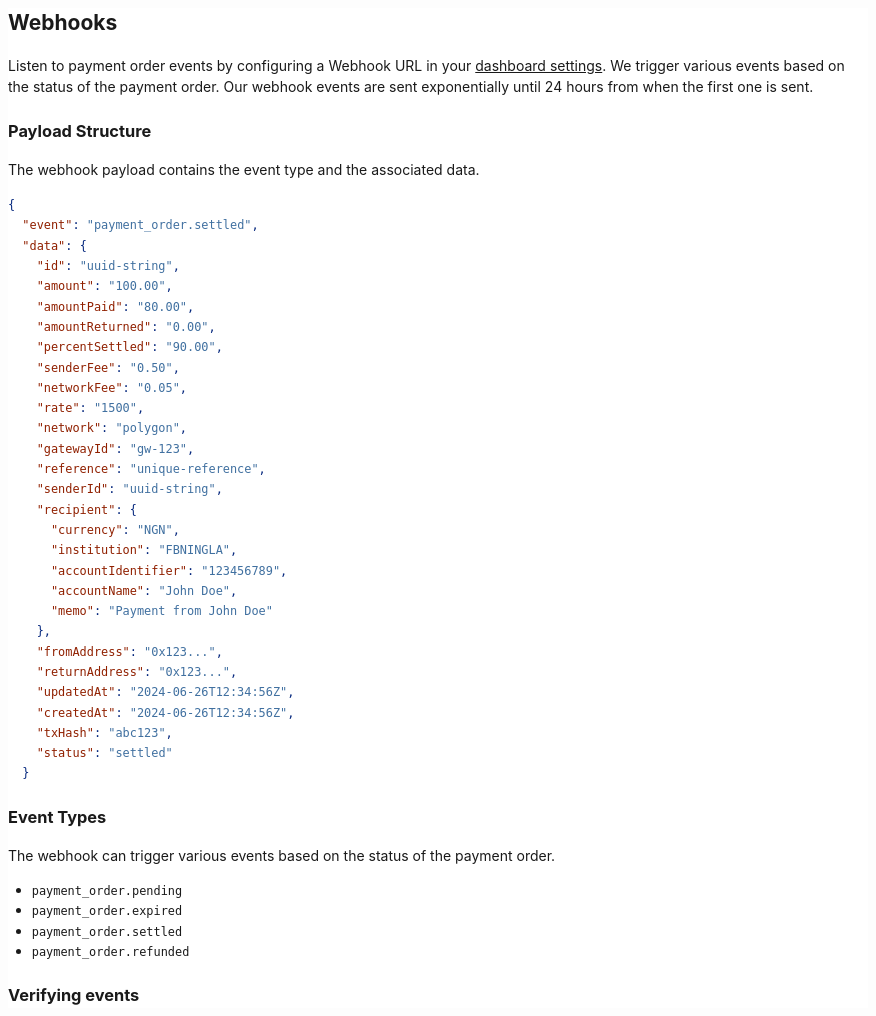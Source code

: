 
## Webhooks

Listen to payment order events by configuring a Webhook URL in your [dashboard settings](https://app.paycrest.io/sender/settings). We trigger various events based on the status of the payment order. Our webhook events are sent exponentially until 24 hours from when the first one is sent.

### Payload Structure

The webhook payload contains the event type and the associated data.

```json
{
  "event": "payment_order.settled",
  "data": {
    "id": "uuid-string",
    "amount": "100.00",
    "amountPaid": "80.00",
    "amountReturned": "0.00",
    "percentSettled": "90.00",
    "senderFee": "0.50",
    "networkFee": "0.05",
    "rate": "1500",
    "network": "polygon",
    "gatewayId": "gw-123",
    "reference": "unique-reference",
    "senderId": "uuid-string",
    "recipient": {
      "currency": "NGN",
      "institution": "FBNINGLA",
      "accountIdentifier": "123456789",
      "accountName": "John Doe",
      "memo": "Payment from John Doe"
    },
    "fromAddress": "0x123...",
    "returnAddress": "0x123...",
    "updatedAt": "2024-06-26T12:34:56Z",
    "createdAt": "2024-06-26T12:34:56Z",
    "txHash": "abc123",
    "status": "settled"
  }
```

### Event Types

The webhook can trigger various events based on the status of the payment order.

- `payment_order.pending`
- `payment_order.expired`
- `payment_order.settled`
- `payment_order.refunded`

### Verifying events
